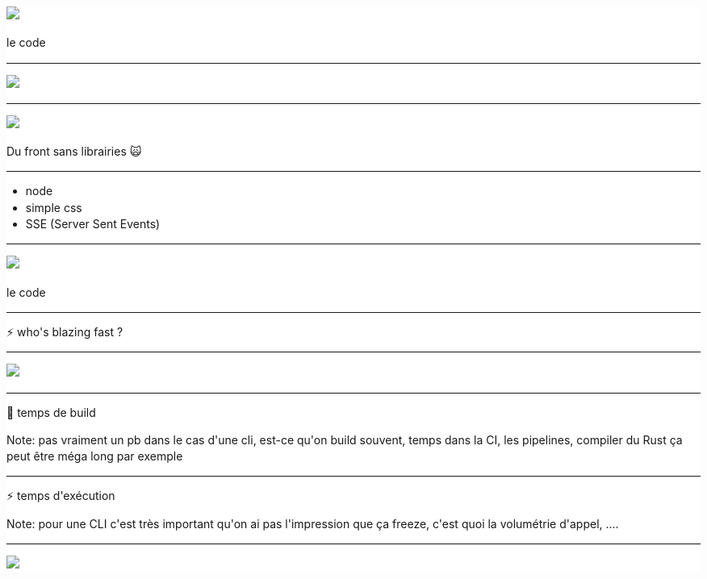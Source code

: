 
<img src="https://i.imgur.com/4SdB78W.gif" />

le code

---

<img src="https://pbs.twimg.com/media/CqsGZn1UEAE5y7X.jpg" />

---

<img src="https://thumbs.gfycat.com/ImmenseLiquidCuscus-max-1mb.gif" />

Du front sans librairies 🙀

---

* node
* simple css
* SSE (Server Sent Events)

---

<img src="https://i.imgur.com/4SdB78W.gif" />

le code

----

<iframe width="560" height="315" src="https://www.youtube.com/embed/RSY85SLXzwk" title="YouTube video player" frameborder="0" allow="accelerometer; autoplay; clipboard-write; encrypted-media; gyroscope; picture-in-picture" allowfullscreen></iframe>

⚡️ who's blazing fast ?

---

<img src="/assets/images/cli_chart.png" />

---

🔨 temps de build

Note: pas vraiment un pb dans le cas d'une cli, est-ce qu'on build souvent, temps dans la CI, les pipelines, compiler du Rust ça peut être méga long par exemple

---

⚡️ temps d'exécution

Note: pour une CLI c'est très important qu'on ai pas l'impression que ça freeze, c'est quoi la volumétrie d'appel, ....

---

<img src="https://i.imgur.com/4SdB78W.gif" style="height:420px" />
